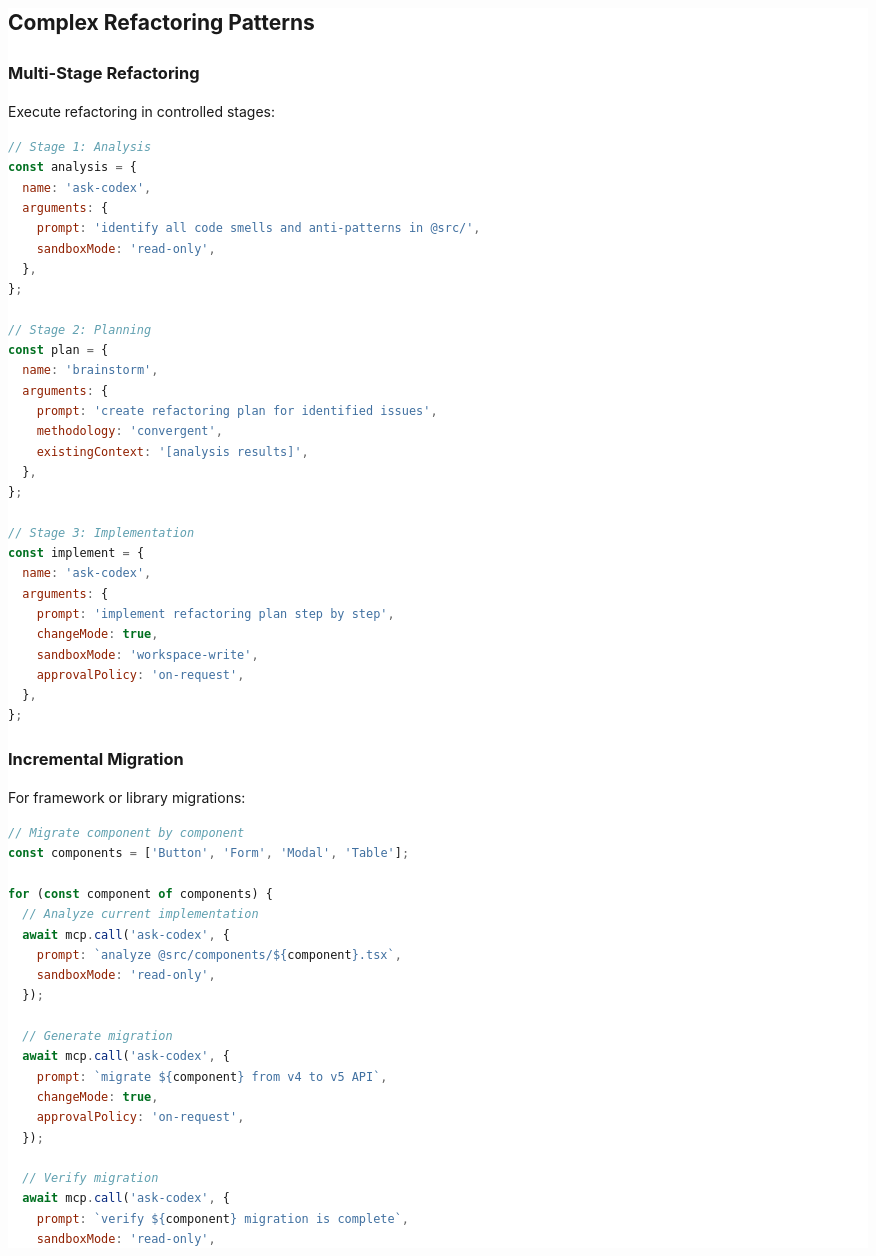 
## Complex Refactoring Patterns

### Multi-Stage Refactoring

Execute refactoring in controlled stages:

```javascript
// Stage 1: Analysis
const analysis = {
  name: 'ask-codex',
  arguments: {
    prompt: 'identify all code smells and anti-patterns in @src/',
    sandboxMode: 'read-only',
  },
};

// Stage 2: Planning
const plan = {
  name: 'brainstorm',
  arguments: {
    prompt: 'create refactoring plan for identified issues',
    methodology: 'convergent',
    existingContext: '[analysis results]',
  },
};

// Stage 3: Implementation
const implement = {
  name: 'ask-codex',
  arguments: {
    prompt: 'implement refactoring plan step by step',
    changeMode: true,
    sandboxMode: 'workspace-write',
    approvalPolicy: 'on-request',
  },
};
```

### Incremental Migration

For framework or library migrations:

```javascript
// Migrate component by component
const components = ['Button', 'Form', 'Modal', 'Table'];

for (const component of components) {
  // Analyze current implementation
  await mcp.call('ask-codex', {
    prompt: `analyze @src/components/${component}.tsx`,
    sandboxMode: 'read-only',
  });

  // Generate migration
  await mcp.call('ask-codex', {
    prompt: `migrate ${component} from v4 to v5 API`,
    changeMode: true,
    approvalPolicy: 'on-request',
  });

  // Verify migration
  await mcp.call('ask-codex', {
    prompt: `verify ${component} migration is complete`,
    sandboxMode: 'read-only',
```